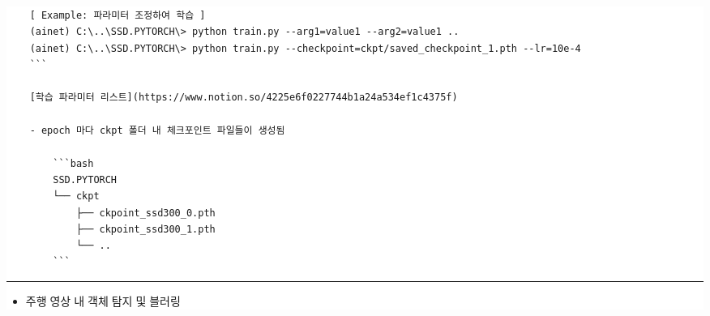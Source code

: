         [ Example: 파라미터 조정하여 학습 ]
        (ainet) C:\..\SSD.PYTORCH\> python train.py --arg1=value1 --arg2=value1 ..
        (ainet) C:\..\SSD.PYTORCH\> python train.py --checkpoint=ckpt/saved_checkpoint_1.pth --lr=10e-4
        ```

        [학습 파라미터 리스트](https://www.notion.so/4225e6f0227744b1a24a534ef1c4375f)

        - epoch 마다 ckpt 폴더 내 체크포인트 파일들이 생성됨

            ```bash
            SSD.PYTORCH
            └── ckpt
                ├── ckpoint_ssd300_0.pth
                ├── ckpoint_ssd300_1.pth
                └── ..
            ```

---

- 주행 영상 내 객체 탐지 및 블러링
